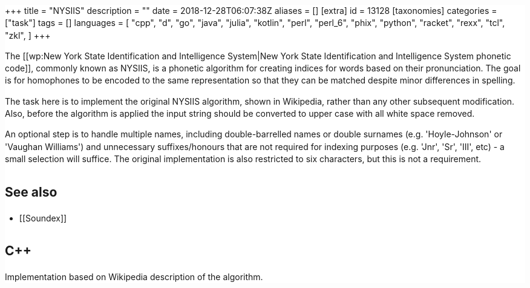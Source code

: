 +++
title = "NYSIIS"
description = ""
date = 2018-12-28T06:07:38Z
aliases = []
[extra]
id = 13128
[taxonomies]
categories = ["task"]
tags = []
languages = [
  "cpp",
  "d",
  "go",
  "java",
  "julia",
  "kotlin",
  "perl",
  "perl_6",
  "phix",
  "python",
  "racket",
  "rexx",
  "tcl",
  "zkl",
]
+++

The [[wp:New York State Identification and Intelligence System|New York State Identification and Intelligence System phonetic code]], commonly known as NYSIIS, is a phonetic algorithm for creating indices for words based on their pronunciation. The goal is for homophones to be encoded to the same representation so that they can be matched despite minor differences in spelling.

The task here is to implement the original NYSIIS algorithm, shown in Wikipedia, rather than any other subsequent modification.  Also, before the algorithm is applied the input string should be converted to upper case with all white space removed.

An optional step is to handle multiple names, including double-barrelled names or double surnames (e.g. 'Hoyle-Johnson' or 'Vaughan Williams') and unnecessary suffixes/honours that are not required for indexing purposes (e.g. 'Jnr', 'Sr', 'III', etc) - a small selection will suffice.  The original implementation is also restricted to six characters, but this is not a requirement.

## See also

* [[Soundex]]





## C++

Implementation based on Wikipedia description of the algorithm.

